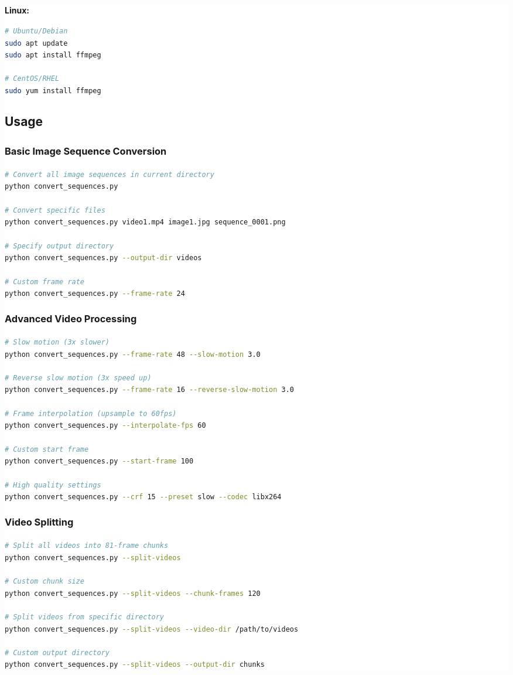 **Linux:**
```bash
# Ubuntu/Debian
sudo apt update
sudo apt install ffmpeg

# CentOS/RHEL
sudo yum install ffmpeg
```

## Usage

### Basic Image Sequence Conversion

```bash
# Convert all image sequences in current directory
python convert_sequences.py

# Convert specific files
python convert_sequences.py video1.mp4 image1.jpg sequence_0001.png

# Specify output directory
python convert_sequences.py --output-dir videos

# Custom frame rate
python convert_sequences.py --frame-rate 24
```

### Advanced Video Processing

```bash
# Slow motion (3x slower)
python convert_sequences.py --frame-rate 48 --slow-motion 3.0

# Reverse slow motion (3x speed up)
python convert_sequences.py --frame-rate 16 --reverse-slow-motion 3.0

# Frame interpolation (upsample to 60fps)
python convert_sequences.py --interpolate-fps 60

# Custom start frame
python convert_sequences.py --start-frame 100

# High quality settings
python convert_sequences.py --crf 15 --preset slow --codec libx264
```

### Video Splitting

```bash
# Split all videos into 81-frame chunks
python convert_sequences.py --split-videos

# Custom chunk size
python convert_sequences.py --split-videos --chunk-frames 120

# Split videos from specific directory
python convert_sequences.py --split-videos --video-dir /path/to/videos

# Custom output directory
python convert_sequences.py --split-videos --output-dir chunks
```
